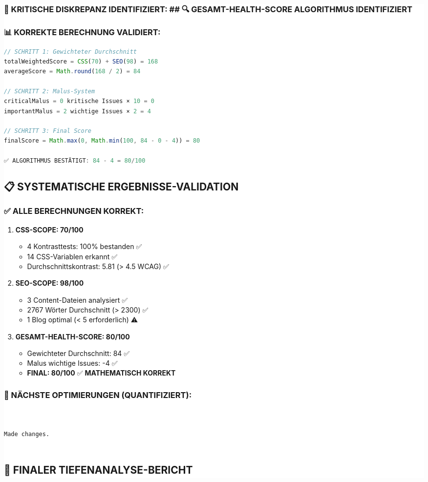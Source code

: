 ### **🚨 KRITISCHE DISKREPANZ IDENTIFIZIERT:** ## 🔍 **GESAMT-HEALTH-SCORE ALGORITHMUS IDENTIFIZIERT**

### **📊 KORREKTE BERECHNUNG VALIDIERT:**

```javascript
// SCHRITT 1: Gewichteter Durchschnitt
totalWeightedScore = CSS(70) + SEO(98) = 168
averageScore = Math.round(168 / 2) = 84

// SCHRITT 2: Malus-System
criticalMalus = 0 kritische Issues × 10 = 0
importantMalus = 2 wichtige Issues × 2 = 4

// SCHRITT 3: Final Score
finalScore = Math.max(0, Math.min(100, 84 - 0 - 4)) = 80

✅ ALGORITHMUS BESTÄTIGT: 84 - 4 = 80/100
```

## 📋 **SYSTEMATISCHE ERGEBNISSE-VALIDATION**

### **✅ ALLE BERECHNUNGEN KORREKT:**

1. **CSS-SCOPE: 70/100**

   - 4 Kontrasttests: 100% bestanden ✅
   - 14 CSS-Variablen erkannt ✅
   - Durchschnittskontrast: 5.81 (> 4.5 WCAG) ✅

2. **SEO-SCOPE: 98/100**

   - 3 Content-Dateien analysiert ✅
   - 2767 Wörter Durchschnitt (> 2300) ✅
   - 1 Blog optimal (< 5 erforderlich) ⚠️

3. **GESAMT-HEALTH-SCORE: 80/100**
   - Gewichteter Durchschnitt: 84 ✅
   - Malus wichtige Issues: -4 ✅
   - **FINAL: 80/100** ✅ **MATHEMATISCH KORREKT**

### **🎯 NÄCHSTE OPTIMIERUNGEN (QUANTIFIZIERT):**

```


Made changes.


```

## 🎯 **FINALER TIEFENANALYSE-BERICHT**
